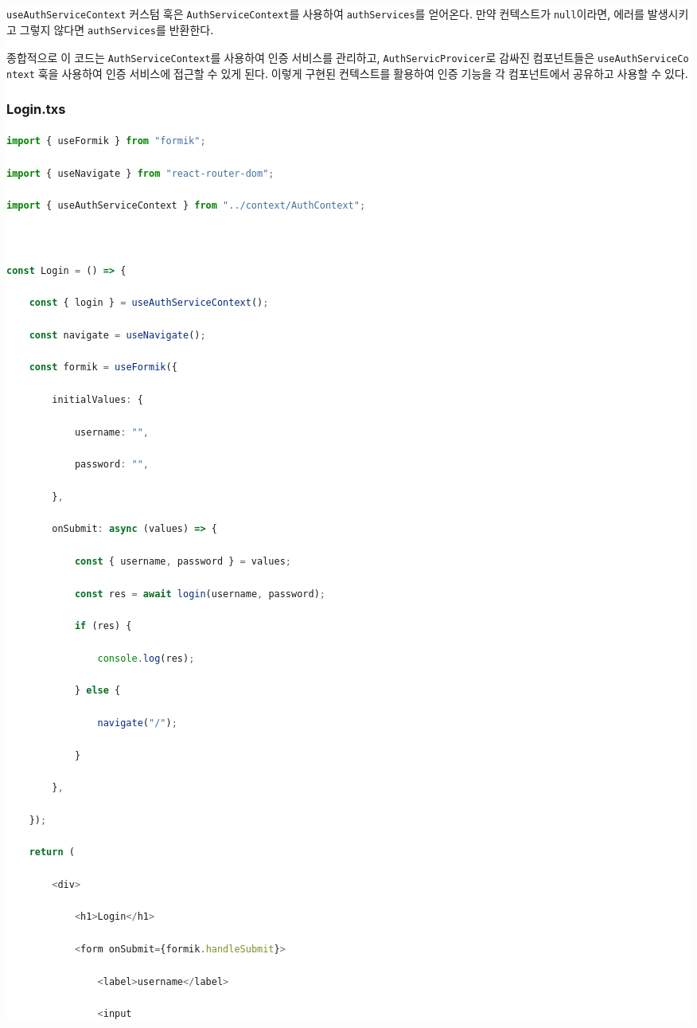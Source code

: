`useAuthServiceContext` 커스텀 훅은 `AuthServiceContext`를 사용하여 `authServices`를 얻어온다. 만약 컨텍스트가 `null`이라면, 에러를 발생시키고 그렇지 않다면 `authServices`를 반환한다.     

종합적으로 이 코드는 `AuthServiceContext`를 사용하여 인증 서비스를 관리하고, `AuthServicProvicer`로 감싸진 컴포넌트들은 `useAuthServiceContext` 훅을 사용하여 인증 서비스에 접근할 수 있게 된다. 이렇게 구현된 컨텍스트를 활용하여 인증 기능을 각 컴포넌트에서 공유하고 사용할 수 있다.

### Login.txs

```typescript
import { useFormik } from "formik";

import { useNavigate } from "react-router-dom";

import { useAuthServiceContext } from "../context/AuthContext";

  

const Login = () => {

    const { login } = useAuthServiceContext();

    const navigate = useNavigate();

    const formik = useFormik({

        initialValues: {

            username: "",

            password: "",

        },

        onSubmit: async (values) => {

            const { username, password } = values;

            const res = await login(username, password);

            if (res) {

                console.log(res);

            } else {

                navigate("/");

            }

        },

    });

    return (

        <div>

            <h1>Login</h1>

            <form onSubmit={formik.handleSubmit}>

                <label>username</label>

                <input
```